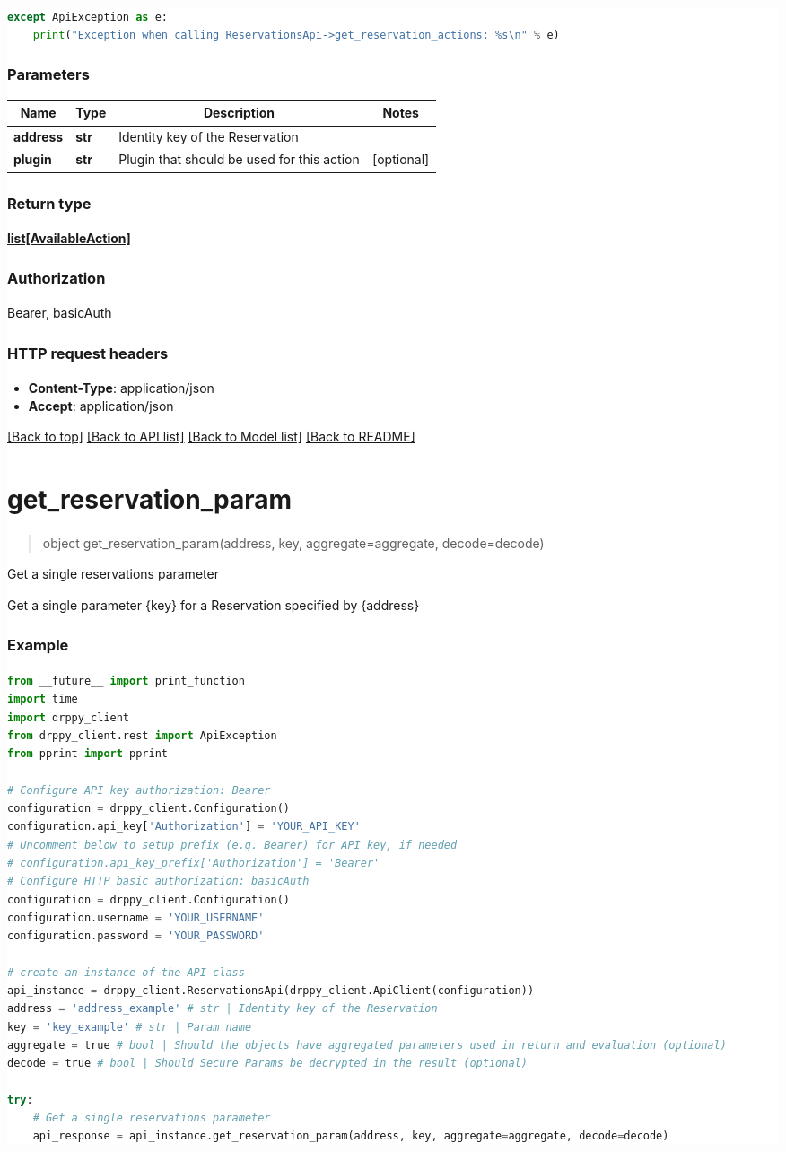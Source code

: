 ```python
except ApiException as e:
    print("Exception when calling ReservationsApi->get_reservation_actions: %s\n" % e)
```

### Parameters

Name | Type | Description  | Notes
------------- | ------------- | ------------- | -------------
 **address** | **str**| Identity key of the Reservation | 
 **plugin** | **str**| Plugin that should be used for this action | [optional] 

### Return type

[**list[AvailableAction]**](AvailableAction.md)

### Authorization

[Bearer](../README.md#Bearer), [basicAuth](../README.md#basicAuth)

### HTTP request headers

 - **Content-Type**: application/json
 - **Accept**: application/json

[[Back to top]](#) [[Back to API list]](../README.md#documentation-for-api-endpoints) [[Back to Model list]](../README.md#documentation-for-models) [[Back to README]](../README.md)

# **get_reservation_param**
> object get_reservation_param(address, key, aggregate=aggregate, decode=decode)

Get a single reservations parameter

Get a single parameter {key} for a Reservation specified by {address}

### Example
```python
from __future__ import print_function
import time
import drppy_client
from drppy_client.rest import ApiException
from pprint import pprint

# Configure API key authorization: Bearer
configuration = drppy_client.Configuration()
configuration.api_key['Authorization'] = 'YOUR_API_KEY'
# Uncomment below to setup prefix (e.g. Bearer) for API key, if needed
# configuration.api_key_prefix['Authorization'] = 'Bearer'
# Configure HTTP basic authorization: basicAuth
configuration = drppy_client.Configuration()
configuration.username = 'YOUR_USERNAME'
configuration.password = 'YOUR_PASSWORD'

# create an instance of the API class
api_instance = drppy_client.ReservationsApi(drppy_client.ApiClient(configuration))
address = 'address_example' # str | Identity key of the Reservation
key = 'key_example' # str | Param name
aggregate = true # bool | Should the objects have aggregated parameters used in return and evaluation (optional)
decode = true # bool | Should Secure Params be decrypted in the result (optional)

try:
    # Get a single reservations parameter
    api_response = api_instance.get_reservation_param(address, key, aggregate=aggregate, decode=decode)
```